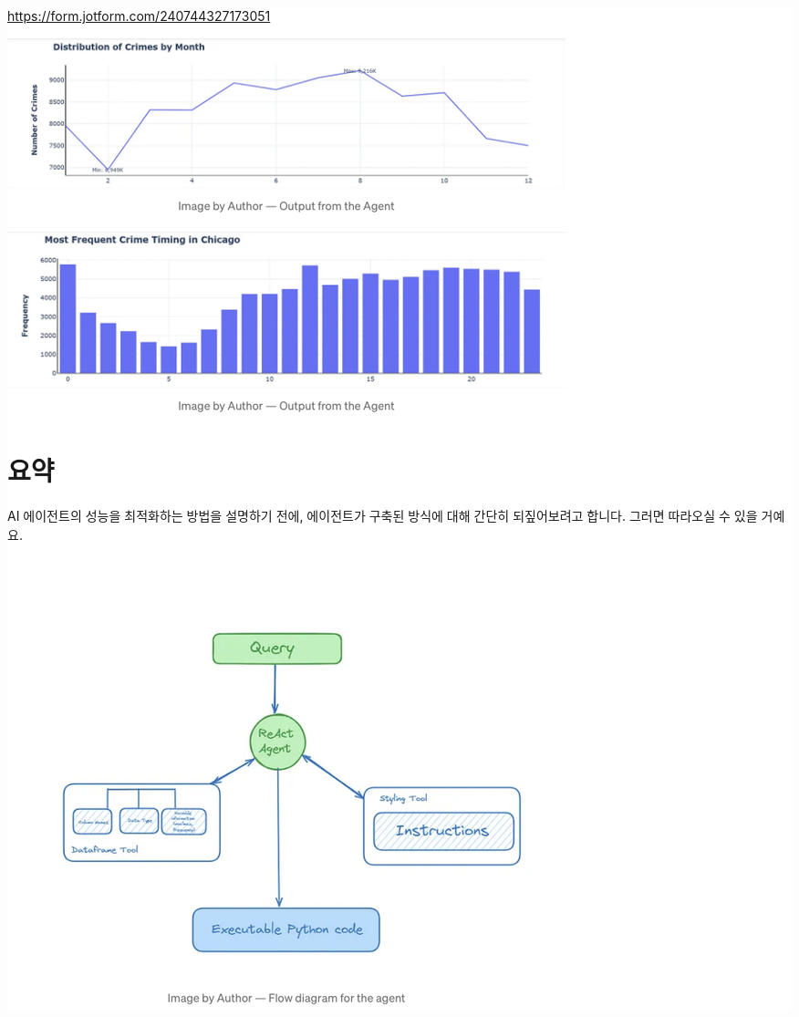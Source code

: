 https://form.jotform.com/240744327173051

![Image 1](/assets/img/2024-06-19-ImprovingPerformanceforDataVisualizationAIAgent_1.png)

![Image 2](/assets/img/2024-06-19-ImprovingPerformanceforDataVisualizationAIAgent_2.png)

# 요약

<div class="content-ad"></div>

AI 에이전트의 성능을 최적화하는 방법을 설명하기 전에, 에이전트가 구축된 방식에 대해 간단히 되짚어보려고 합니다. 그러면 따라오실 수 있을 거예요.

![에이전트 이미지](/assets/img/2024-06-19-ImprovingPerformanceforDataVisualizationAIAgent_3.png)

